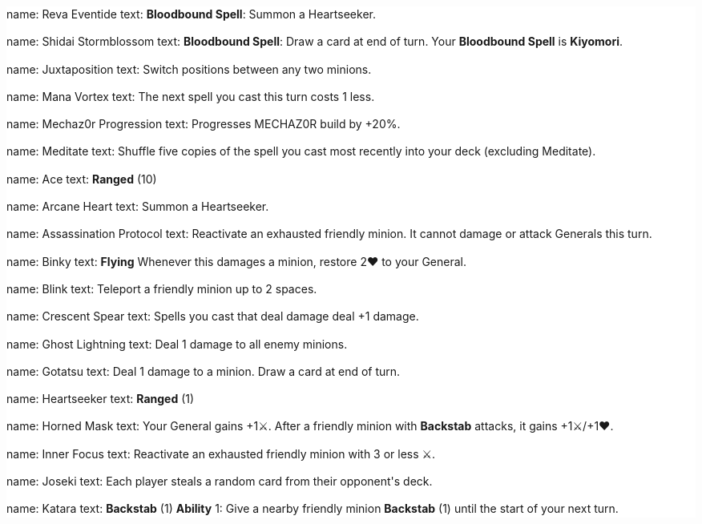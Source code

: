 name:     Reva Eventide
text:     **Bloodbound Spell**: Summon a Heartseeker.

name:     Shidai Stormblossom
text:     **Bloodbound Spell**: Draw a card at end of turn. Your **Bloodbound Spell** is **Kiyomori**.

name:     Juxtaposition
text:     Switch positions between any two minions.

name:     Mana Vortex
text:     The next spell you cast this turn costs 1 less.

name:     Mechaz0r Progression
text:     Progresses MECHAZ0R build by +20%.

name:     Meditate
text:     Shuffle five copies of the spell you cast most recently into your deck (excluding Meditate).

name:     Ace
text:     **Ranged** (10)

name:     Arcane Heart
text:     Summon a Heartseeker.

name:     Assassination Protocol
text:     Reactivate an exhausted friendly minion. It cannot damage or attack Generals this turn.

name:     Binky
text:     **Flying**
          Whenever this damages a minion, restore 2❤️ to your General.

name:     Blink
text:     Teleport a friendly minion up to 2 spaces.

name:     Crescent Spear
text:     Spells you cast that deal damage deal +1 damage.

name:     Ghost Lightning
text:     Deal 1 damage to all enemy minions.

name:     Gotatsu
text:     Deal 1 damage to a minion. Draw a card at end of turn.

name:     Heartseeker
text:     **Ranged** (1)

name:     Horned Mask
text:     Your General gains +1⚔️. After a friendly minion with **Backstab** attacks, it gains +1⚔️/+1❤️.

name:     Inner Focus
text:     Reactivate an exhausted friendly minion with 3 or less ⚔️.

name:     Joseki
text:     Each player steals a random card from their opponent's deck.

name:     Katara
text:     **Backstab** (1)
          **Ability** 1: Give a nearby friendly minion **Backstab** (1) until the start of your next turn.
